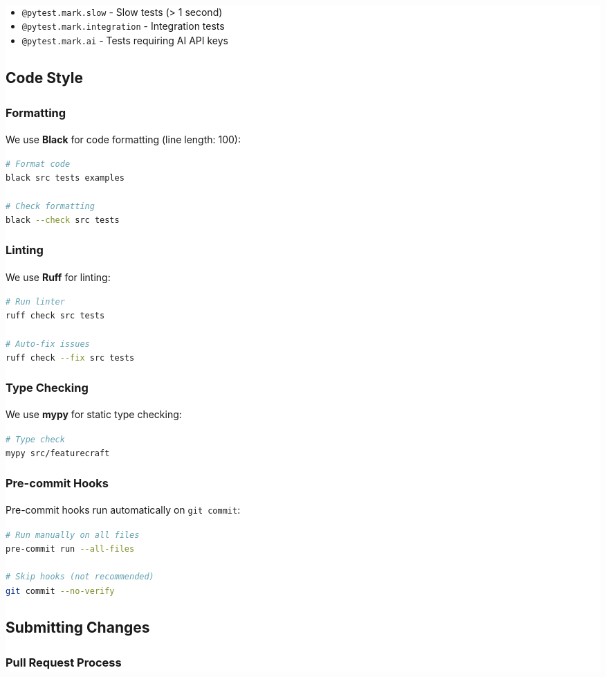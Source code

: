 - `@pytest.mark.slow` - Slow tests (> 1 second)
- `@pytest.mark.integration` - Integration tests
- `@pytest.mark.ai` - Tests requiring AI API keys

## Code Style

### Formatting

We use **Black** for code formatting (line length: 100):

```bash
# Format code
black src tests examples

# Check formatting
black --check src tests
```

### Linting

We use **Ruff** for linting:

```bash
# Run linter
ruff check src tests

# Auto-fix issues
ruff check --fix src tests
```

### Type Checking

We use **mypy** for static type checking:

```bash
# Type check
mypy src/featurecraft
```

### Pre-commit Hooks

Pre-commit hooks run automatically on `git commit`:

```bash
# Run manually on all files
pre-commit run --all-files

# Skip hooks (not recommended)
git commit --no-verify
```

## Submitting Changes

### Pull Request Process
